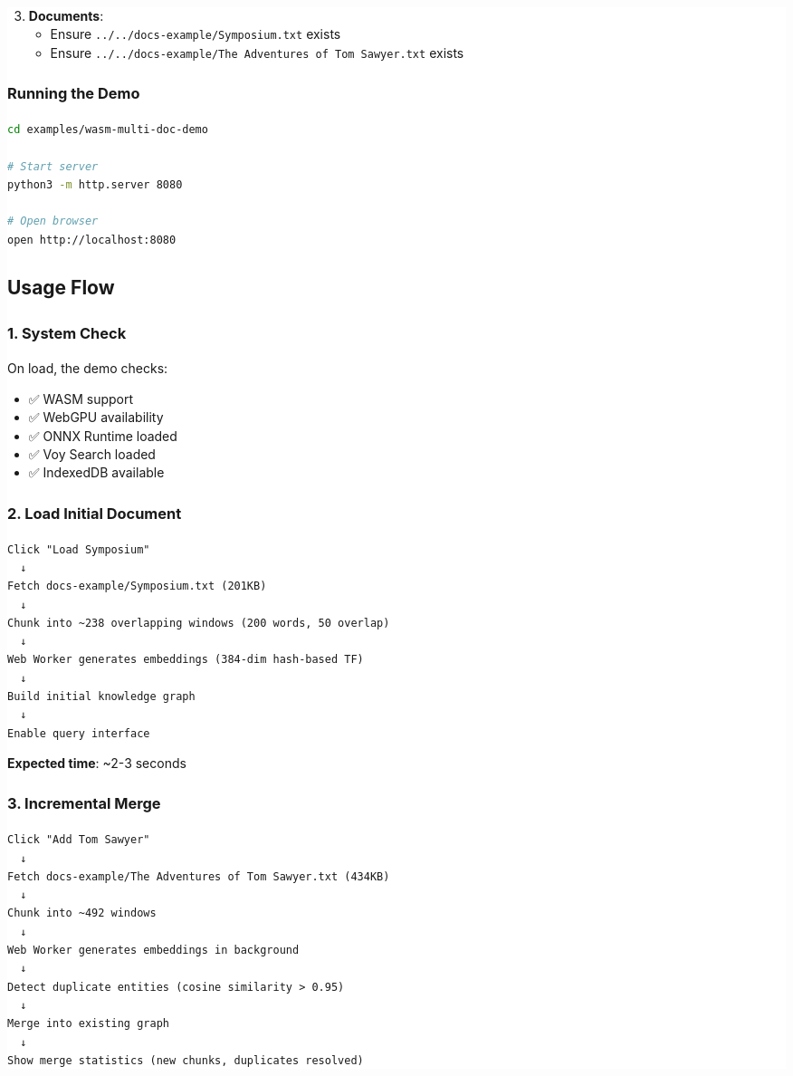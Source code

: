 3. **Documents**:
   - Ensure `../../docs-example/Symposium.txt` exists
   - Ensure `../../docs-example/The Adventures of Tom Sawyer.txt` exists

### Running the Demo

```bash
cd examples/wasm-multi-doc-demo

# Start server
python3 -m http.server 8080

# Open browser
open http://localhost:8080
```

## Usage Flow

### 1. System Check

On load, the demo checks:
- ✅ WASM support
- ✅ WebGPU availability
- ✅ ONNX Runtime loaded
- ✅ Voy Search loaded
- ✅ IndexedDB available

### 2. Load Initial Document

```
Click "Load Symposium"
  ↓
Fetch docs-example/Symposium.txt (201KB)
  ↓
Chunk into ~238 overlapping windows (200 words, 50 overlap)
  ↓
Web Worker generates embeddings (384-dim hash-based TF)
  ↓
Build initial knowledge graph
  ↓
Enable query interface
```

**Expected time**: ~2-3 seconds

### 3. Incremental Merge

```
Click "Add Tom Sawyer"
  ↓
Fetch docs-example/The Adventures of Tom Sawyer.txt (434KB)
  ↓
Chunk into ~492 windows
  ↓
Web Worker generates embeddings in background
  ↓
Detect duplicate entities (cosine similarity > 0.95)
  ↓
Merge into existing graph
  ↓
Show merge statistics (new chunks, duplicates resolved)
```
